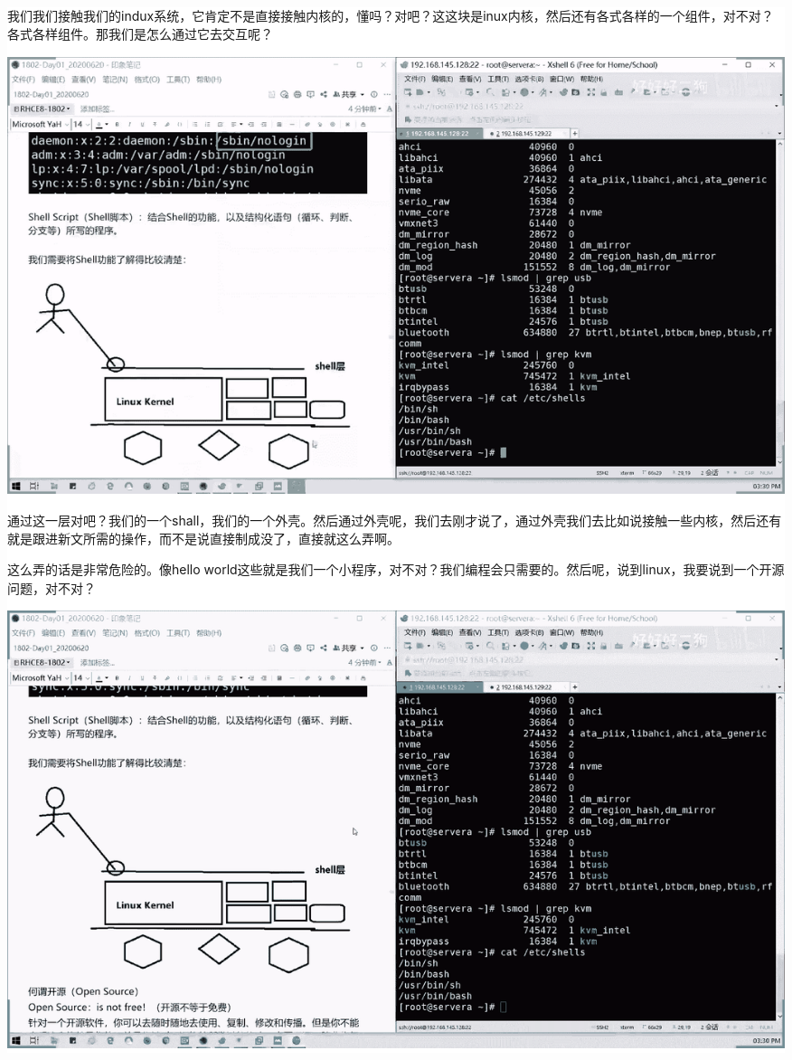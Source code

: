 我们我们接触我们的indux系统，它肯定不是直接接触内核的，懂吗？对吧？这这块是inux内核，然后还有各式各样的一个组件，对不对？各式各样组件。那我们是怎么通过它去交互呢？



![](img/9b5ed83fe47e32749142fb3e240ea7eb_85.png)

通过这一层对吧？我们的一个shall，我们的一个外壳。然后通过外壳呢，我们去刚才说了，通过外壳我们去比如说接触一些内核，然后还有就是跟进新文所需的操作，而不是说直接制成没了，直接就这么弄啊。

这么弄的话是非常危险的。像hello world这些就是我们一个小程序，对不对？我们编程会只需要的。然后呢，说到linux，我要说到一个开源问题，对不对？



![](img/9b5ed83fe47e32749142fb3e240ea7eb_87.png)
